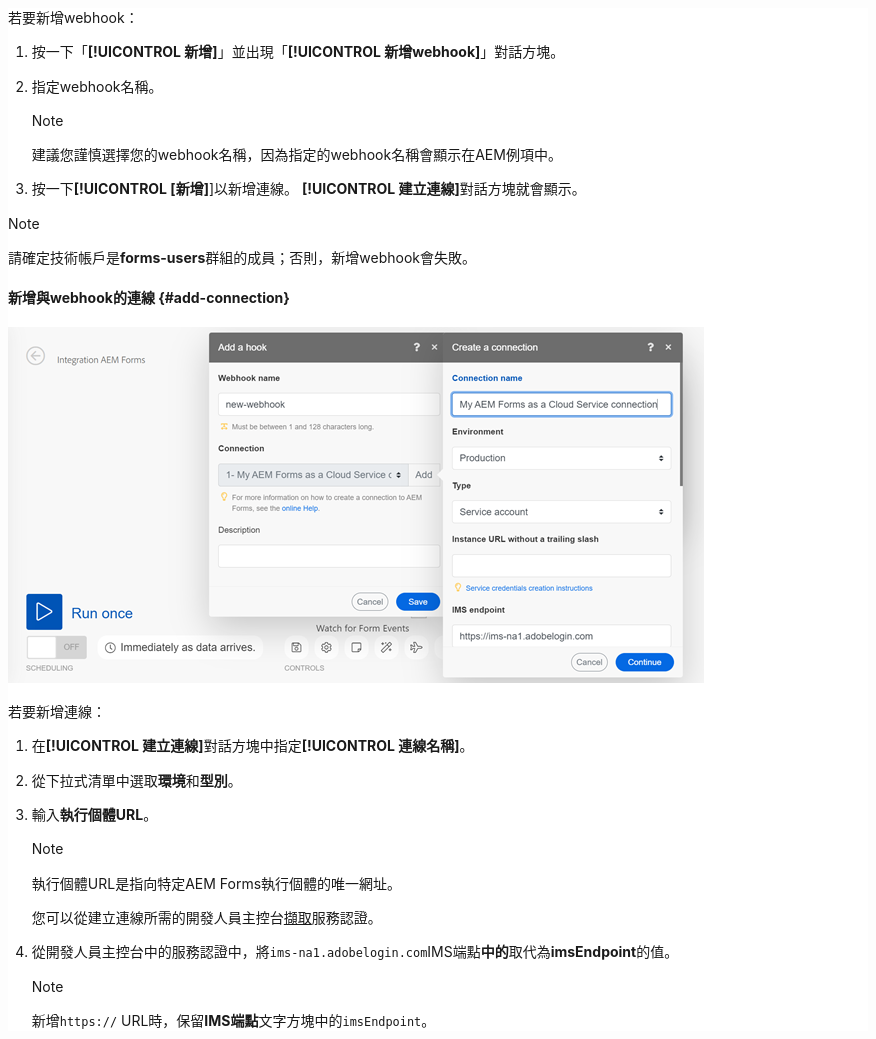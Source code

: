若要新增webhook：

1. 按一下「**[!UICONTROL 新增]**」並出現「**[!UICONTROL 新增webhook]**」對話方塊。
1. 指定webhook名稱。

   >[!NOTE]
   >
   > 建議您謹慎選擇您的webhook名稱，因為指定的webhook名稱會顯示在AEM例項中。

1. 按一下&#x200B;**[!UICONTROL [新增]**]以新增連線。 **[!UICONTROL 建立連線]**&#x200B;對話方塊就會顯示。

>[!NOTE]
>
> 請確定技術帳戶是&#x200B;**forms-users**&#x200B;群組的成員；否則，新增webhook會失敗。

#### 新增與webhook的連線 {#add-connection}

![新增連線](/help/forms/assets/workfront-add-connection.png)

若要新增連線：

1. 在&#x200B;**[!UICONTROL 建立連線]**&#x200B;對話方塊中指定&#x200B;**[!UICONTROL 連線名稱]**。

1. 從下拉式清單中選取&#x200B;**環境**&#x200B;和&#x200B;**型別**。

1. 輸入&#x200B;**執行個體URL**。

   >[!NOTE]
   >
   > 執行個體URL是指向特定AEM Forms執行個體的唯一網址。

   您可以從建立連線所需的開發人員主控台[擷取](https://experienceleague.adobe.com/docs/experience-manager-learn/getting-started-with-aem-headless/authentication/service-credentials.html)服務認證。

1. 從開發人員主控台中的服務認證中，將`ims-na1.adobelogin.com`IMS端點&#x200B;**中的**&#x200B;取代為&#x200B;**imsEndpoint**&#x200B;的值。

   >[!NOTE]
   >
   > 新增`https://` URL時，保留&#x200B;**IMS端點**&#x200B;文字方塊中的`imsEndpoint`。
